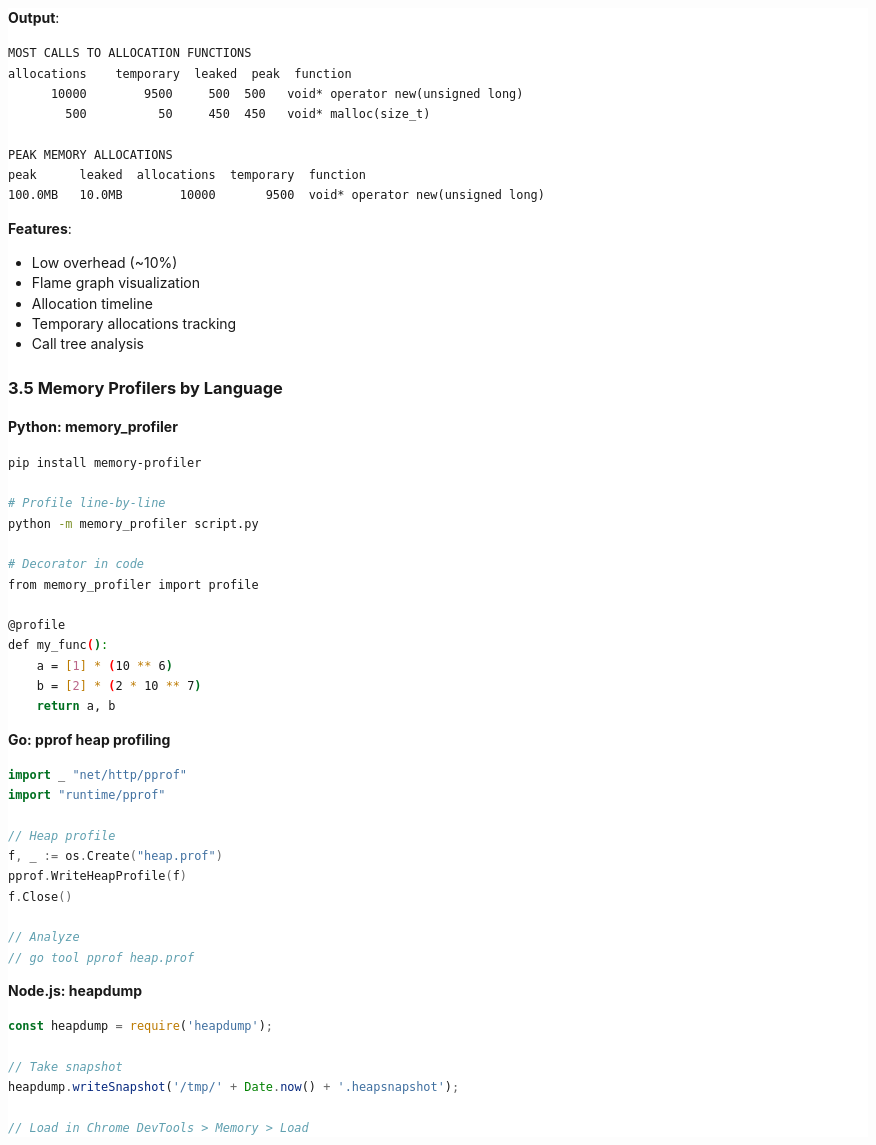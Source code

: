 **Output**:
```
MOST CALLS TO ALLOCATION FUNCTIONS
allocations    temporary  leaked  peak  function
      10000        9500     500  500   void* operator new(unsigned long)
        500          50     450  450   void* malloc(size_t)

PEAK MEMORY ALLOCATIONS
peak      leaked  allocations  temporary  function
100.0MB   10.0MB        10000       9500  void* operator new(unsigned long)
```

**Features**:
- Low overhead (~10%)
- Flame graph visualization
- Allocation timeline
- Temporary allocations tracking
- Call tree analysis

### 3.5 Memory Profilers by Language

**Python: memory_profiler**
```bash
pip install memory-profiler

# Profile line-by-line
python -m memory_profiler script.py

# Decorator in code
from memory_profiler import profile

@profile
def my_func():
    a = [1] * (10 ** 6)
    b = [2] * (2 * 10 ** 7)
    return a, b
```

**Go: pprof heap profiling**
```go
import _ "net/http/pprof"
import "runtime/pprof"

// Heap profile
f, _ := os.Create("heap.prof")
pprof.WriteHeapProfile(f)
f.Close()

// Analyze
// go tool pprof heap.prof
```

**Node.js: heapdump**
```javascript
const heapdump = require('heapdump');

// Take snapshot
heapdump.writeSnapshot('/tmp/' + Date.now() + '.heapsnapshot');

// Load in Chrome DevTools > Memory > Load
```
